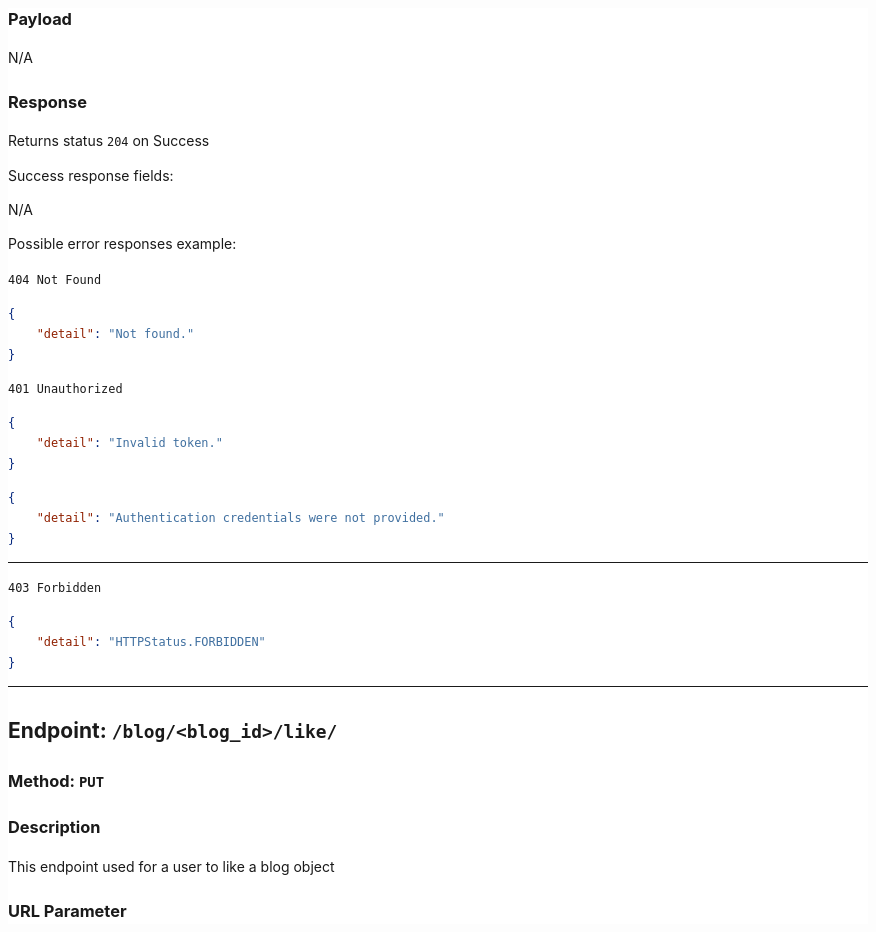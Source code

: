 ### Payload
 
N/A


### Response

Returns status `204` on Success

Success response fields:

N/A

Possible error responses example:

`404 Not Found`

```json
{
    "detail": "Not found."
}
```

`401 Unauthorized`

```json
{
    "detail": "Invalid token."
}
```
```json
{
    "detail": "Authentication credentials were not provided."
}
```
---

`403 Forbidden`

```json
{
    "detail": "HTTPStatus.FORBIDDEN"
}
```
---

## Endpoint: `/blog/<blog_id>/like/`

### Method: `PUT`

### Description

This endpoint used for a user to like a blog object

### URL Parameter
